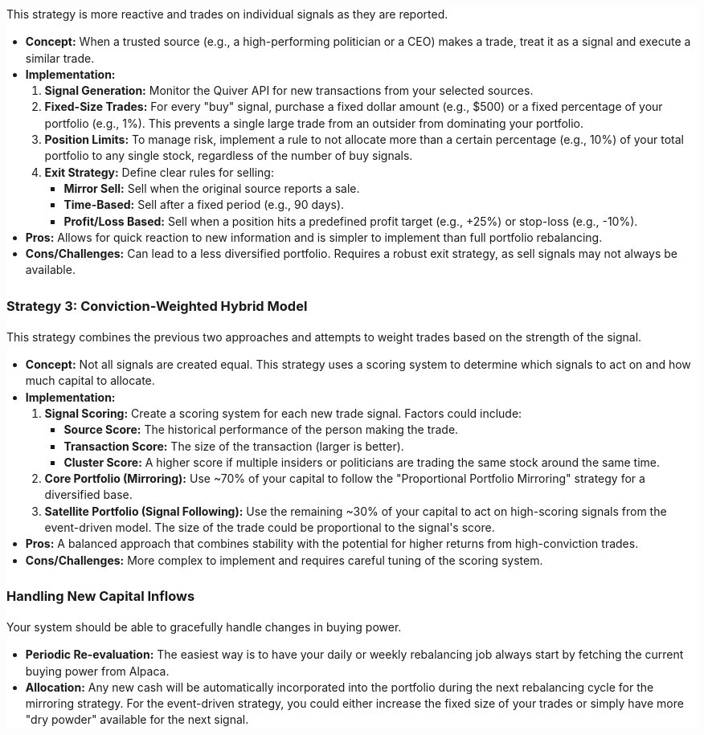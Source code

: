 This strategy is more reactive and trades on individual signals as they are reported.

*   **Concept:** When a trusted source (e.g., a high-performing politician or a CEO) makes a trade, treat it as a signal and execute a similar trade.
*   **Implementation:**
    1.  **Signal Generation:** Monitor the Quiver API for new transactions from your selected sources.
    2.  **Fixed-Size Trades:** For every "buy" signal, purchase a fixed dollar amount (e.g., $500) or a fixed percentage of your portfolio (e.g., 1%). This prevents a single large trade from an outsider from dominating your portfolio.
    3.  **Position Limits:** To manage risk, implement a rule to not allocate more than a certain percentage (e.g., 10%) of your total portfolio to any single stock, regardless of the number of buy signals.
    4.  **Exit Strategy:** Define clear rules for selling:
        *   **Mirror Sell:** Sell when the original source reports a sale.
        *   **Time-Based:** Sell after a fixed period (e.g., 90 days).
        *   **Profit/Loss Based:** Sell when a position hits a predefined profit target (e.g., +25%) or stop-loss (e.g., -10%).
*   **Pros:** Allows for quick reaction to new information and is simpler to implement than full portfolio rebalancing.
*   **Cons/Challenges:** Can lead to a less diversified portfolio. Requires a robust exit strategy, as sell signals may not always be available.

### Strategy 3: Conviction-Weighted Hybrid Model

This strategy combines the previous two approaches and attempts to weight trades based on the strength of the signal.

*   **Concept:** Not all signals are created equal. This strategy uses a scoring system to determine which signals to act on and how much capital to allocate.
*   **Implementation:**
    1.  **Signal Scoring:** Create a scoring system for each new trade signal. Factors could include:
        *   **Source Score:** The historical performance of the person making the trade.
        *   **Transaction Score:** The size of the transaction (larger is better).
        *   **Cluster Score:** A higher score if multiple insiders or politicians are trading the same stock around the same time.
    2.  **Core Portfolio (Mirroring):** Use ~70% of your capital to follow the "Proportional Portfolio Mirroring" strategy for a diversified base.
    3.  **Satellite Portfolio (Signal Following):** Use the remaining ~30% of your capital to act on high-scoring signals from the event-driven model. The size of the trade could be proportional to the signal's score.
*   **Pros:** A balanced approach that combines stability with the potential for higher returns from high-conviction trades.
*   **Cons/Challenges:** More complex to implement and requires careful tuning of the scoring system.

### Handling New Capital Inflows

Your system should be able to gracefully handle changes in buying power.

*   **Periodic Re-evaluation:** The easiest way is to have your daily or weekly rebalancing job always start by fetching the current buying power from Alpaca.
*   **Allocation:** Any new cash will be automatically incorporated into the portfolio during the next rebalancing cycle for the mirroring strategy. For the event-driven strategy, you could either increase the fixed size of your trades or simply have more "dry powder" available for the next signal.
